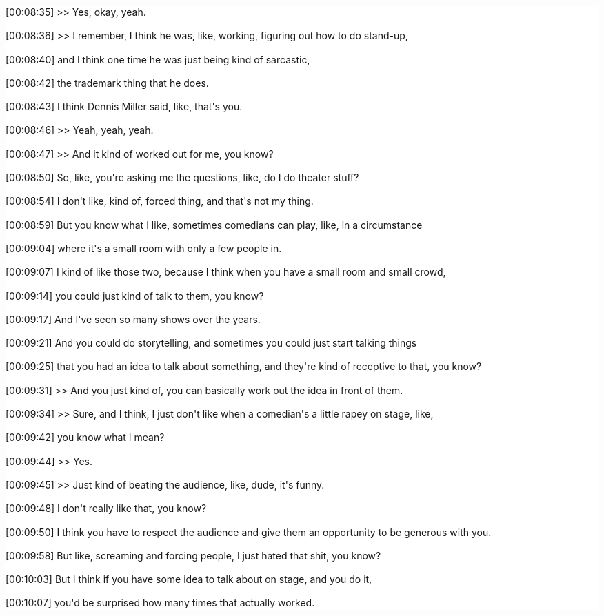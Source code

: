 [<a id="00-08-35">00:08:35</a>]  >> Yes, okay, yeah.

[<a id="00-08-36">00:08:36</a>]  >> I remember, I think he was, like, working, figuring out how to do stand-up,

[<a id="00-08-40">00:08:40</a>]  and I think one time he was just being kind of sarcastic,

[<a id="00-08-42">00:08:42</a>]  the trademark thing that he does.

[<a id="00-08-43">00:08:43</a>]  I think Dennis Miller said, like, that's you.

[<a id="00-08-46">00:08:46</a>]  >> Yeah, yeah, yeah.

[<a id="00-08-47">00:08:47</a>]  >> And it kind of worked out for me, you know?

[<a id="00-08-50">00:08:50</a>]  So, like, you're asking me the questions, like, do I do theater stuff?

[<a id="00-08-54">00:08:54</a>]  I don't like, kind of, forced thing, and that's not my thing.

[<a id="00-08-59">00:08:59</a>]  But you know what I like, sometimes comedians can play, like, in a circumstance

[<a id="00-09-04">00:09:04</a>]  where it's a small room with only a few people in.

[<a id="00-09-07">00:09:07</a>]  I kind of like those two, because I think when you have a small room and small crowd,

[<a id="00-09-14">00:09:14</a>]  you could just kind of talk to them, you know?

[<a id="00-09-17">00:09:17</a>]  And I've seen so many shows over the years.

[<a id="00-09-21">00:09:21</a>]  And you could do storytelling, and sometimes you could just start talking things

[<a id="00-09-25">00:09:25</a>]  that you had an idea to talk about something, and they're kind of receptive to that, you know?

[<a id="00-09-31">00:09:31</a>]  >> And you just kind of, you can basically work out the idea in front of them.

[<a id="00-09-34">00:09:34</a>]  >> Sure, and I think, I just don't like when a comedian's a little rapey on stage, like,

[<a id="00-09-42">00:09:42</a>]  you know what I mean?

[<a id="00-09-44">00:09:44</a>]  >> Yes.

[<a id="00-09-45">00:09:45</a>]  >> Just kind of beating the audience, like, dude, it's funny.

[<a id="00-09-48">00:09:48</a>]  I don't really like that, you know?

[<a id="00-09-50">00:09:50</a>]  I think you have to respect the audience and give them an opportunity to be generous with you.

[<a id="00-09-58">00:09:58</a>]  But like, screaming and forcing people, I just hated that shit, you know?

[<a id="00-10-03">00:10:03</a>]  But I think if you have some idea to talk about on stage, and you do it,

[<a id="00-10-07">00:10:07</a>]  you'd be surprised how many times that actually worked.
